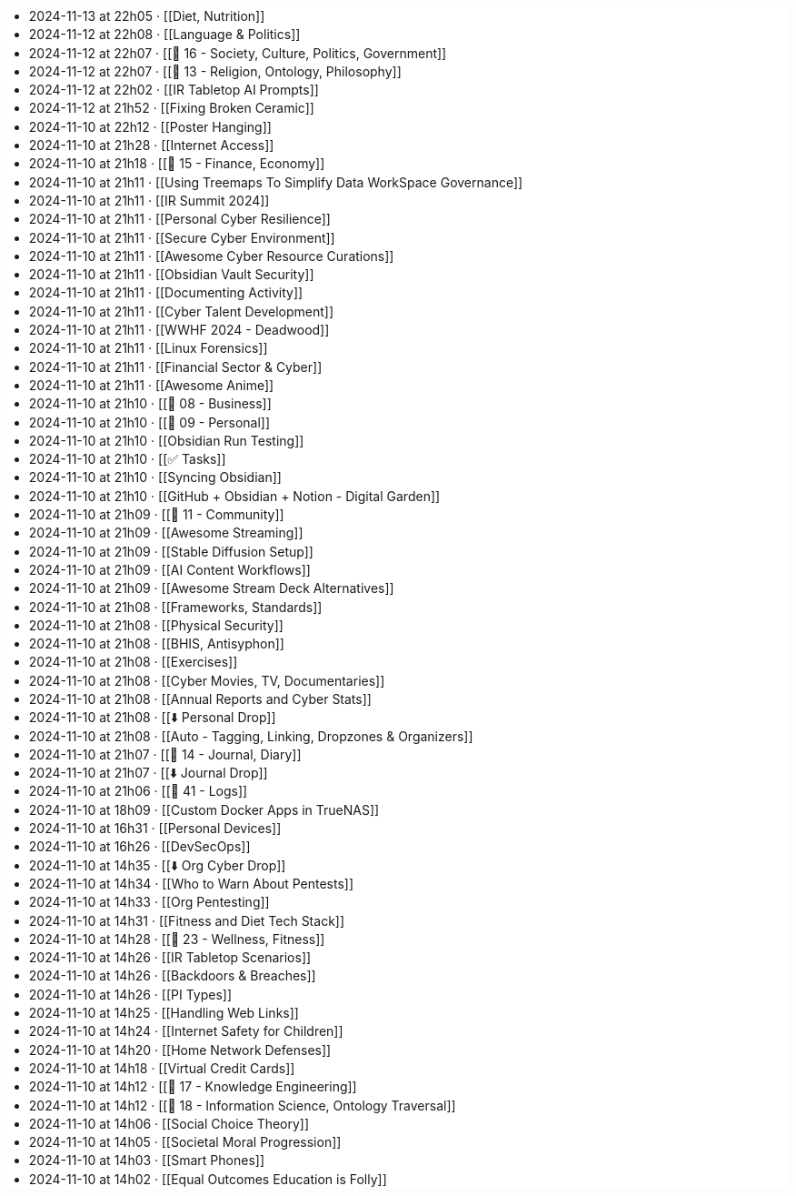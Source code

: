 - 2024-11-13 at 22h05 · [[Diet, Nutrition]]
- 2024-11-12 at 22h08 · [[Language & Politics]]
- 2024-11-12 at 22h07 · [[📁 16 - Society, Culture, Politics, Government]]
- 2024-11-12 at 22h07 · [[📁 13 - Religion, Ontology, Philosophy]]
- 2024-11-12 at 22h02 · [[IR Tabletop AI Prompts]]
- 2024-11-12 at 21h52 · [[Fixing Broken Ceramic]]
- 2024-11-10 at 22h12 · [[Poster Hanging]]
- 2024-11-10 at 21h28 · [[Internet Access]]
- 2024-11-10 at 21h18 · [[📁 15 - Finance, Economy]]
- 2024-11-10 at 21h11 · [[Using Treemaps To Simplify Data WorkSpace Governance]]
- 2024-11-10 at 21h11 · [[IR Summit 2024]]
- 2024-11-10 at 21h11 · [[Personal Cyber Resilience]]
- 2024-11-10 at 21h11 · [[Secure Cyber Environment]]
- 2024-11-10 at 21h11 · [[Awesome Cyber Resource Curations]]
- 2024-11-10 at 21h11 · [[Obsidian Vault Security]]
- 2024-11-10 at 21h11 · [[Documenting Activity]]
- 2024-11-10 at 21h11 · [[Cyber Talent Development]]
- 2024-11-10 at 21h11 · [[WWHF 2024 - Deadwood]]
- 2024-11-10 at 21h11 · [[Linux Forensics]]
- 2024-11-10 at 21h11 · [[Financial Sector & Cyber]]
- 2024-11-10 at 21h11 · [[Awesome Anime]]
- 2024-11-10 at 21h10 · [[📁 08 - Business]]
- 2024-11-10 at 21h10 · [[📁 09 - Personal]]
- 2024-11-10 at 21h10 · [[Obsidian Run Testing]]
- 2024-11-10 at 21h10 · [[✅ Tasks]]
- 2024-11-10 at 21h10 · [[Syncing Obsidian]]
- 2024-11-10 at 21h10 · [[GitHub + Obsidian + Notion - Digital Garden]]
- 2024-11-10 at 21h09 · [[📁 11 - Community]]
- 2024-11-10 at 21h09 · [[Awesome Streaming]]
- 2024-11-10 at 21h09 · [[Stable Diffusion Setup]]
- 2024-11-10 at 21h09 · [[AI Content Workflows]]
- 2024-11-10 at 21h09 · [[Awesome Stream Deck Alternatives]]
- 2024-11-10 at 21h08 · [[Frameworks, Standards]]
- 2024-11-10 at 21h08 · [[Physical Security]]
- 2024-11-10 at 21h08 · [[BHIS, Antisyphon]]
- 2024-11-10 at 21h08 · [[Exercises]]
- 2024-11-10 at 21h08 · [[Cyber Movies, TV, Documentaries]]
- 2024-11-10 at 21h08 · [[Annual Reports and Cyber Stats]]
- 2024-11-10 at 21h08 · [[⬇️ Personal Drop]]
- 2024-11-10 at 21h08 · [[Auto - Tagging, Linking, Dropzones & Organizers]]
- 2024-11-10 at 21h07 · [[📁 14 - Journal, Diary]]
- 2024-11-10 at 21h07 · [[⬇️ Journal Drop]]
- 2024-11-10 at 21h06 · [[📁 41 - Logs]]
- 2024-11-10 at 18h09 · [[Custom Docker Apps in TrueNAS]]
- 2024-11-10 at 16h31 · [[Personal Devices]]
- 2024-11-10 at 16h26 · [[DevSecOps]]
- 2024-11-10 at 14h35 · [[⬇️ Org Cyber Drop]]
- 2024-11-10 at 14h34 · [[Who to Warn About Pentests]]
- 2024-11-10 at 14h33 · [[Org Pentesting]]
- 2024-11-10 at 14h31 · [[Fitness and Diet Tech Stack]]
- 2024-11-10 at 14h28 · [[📁 23 - Wellness, Fitness]]
- 2024-11-10 at 14h26 · [[IR Tabletop Scenarios]]
- 2024-11-10 at 14h26 · [[Backdoors & Breaches]]
- 2024-11-10 at 14h26 · [[PI Types]]
- 2024-11-10 at 14h25 · [[Handling Web Links]]
- 2024-11-10 at 14h24 · [[Internet Safety for Children]]
- 2024-11-10 at 14h20 · [[Home Network Defenses]]
- 2024-11-10 at 14h18 · [[Virtual Credit Cards]]
- 2024-11-10 at 14h12 · [[📁 17 - Knowledge Engineering]]
- 2024-11-10 at 14h12 · [[📁 18 - Information Science, Ontology Traversal]]
- 2024-11-10 at 14h06 · [[Social Choice Theory]]
- 2024-11-10 at 14h05 · [[Societal Moral Progression]]
- 2024-11-10 at 14h03 · [[Smart Phones]]
- 2024-11-10 at 14h02 · [[Equal Outcomes Education is Folly]]